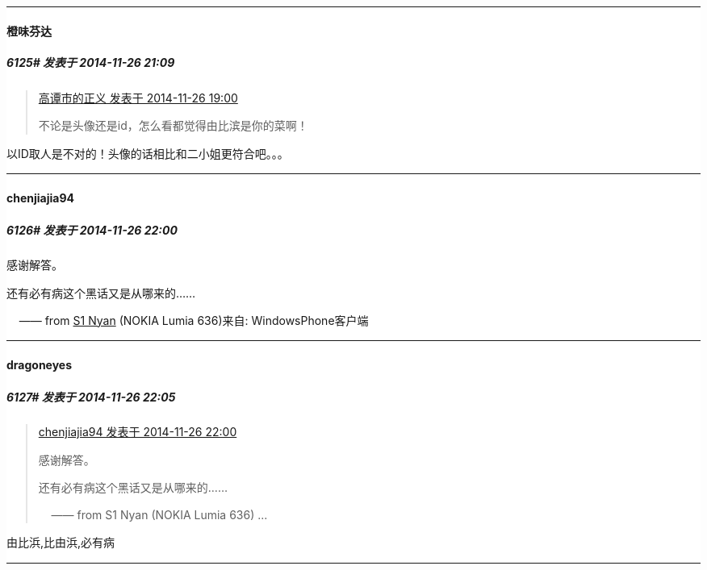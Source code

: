 





*****

####  橙味芬达  
##### 6125#       发表于 2014-11-26 21:09



<blockquote><a href="httphttps://bbs.saraba1st.com/2b/forum.php?mod=redirect&amp;goto=findpost&amp;pid=27329297&amp;ptid=908099" target="_blank">高谭市的正义 发表于 2014-11-26 19:00</a>

不论是头像还是id，怎么看都觉得由比滨是你的菜啊！</blockquote>
以ID取人是不对的！头像的话相比和二小姐更符合吧。。。







*****

####  chenjiajia94  
##### 6126#       发表于 2014-11-26 22:00




感谢解答。

还有必有病这个黑话又是从哪来的……

    —— from [S1 Nyan](http://126.am/S1Nyan) (NOKIA Lumia 636)来自: WindowsPhone客户端







*****

####  dragoneyes  
##### 6127#       发表于 2014-11-26 22:05



<blockquote><a href="httphttps://bbs.saraba1st.com/2b/forum.php?mod=redirect&amp;goto=findpost&amp;pid=27330592&amp;ptid=908099" target="_blank">chenjiajia94 发表于 2014-11-26 22:00</a>

感谢解答。

还有必有病这个黑话又是从哪来的……

    —— from S1 Nyan (NOKIA Lumia 636) ...</blockquote>
由比浜,比由浜,必有病







*****
